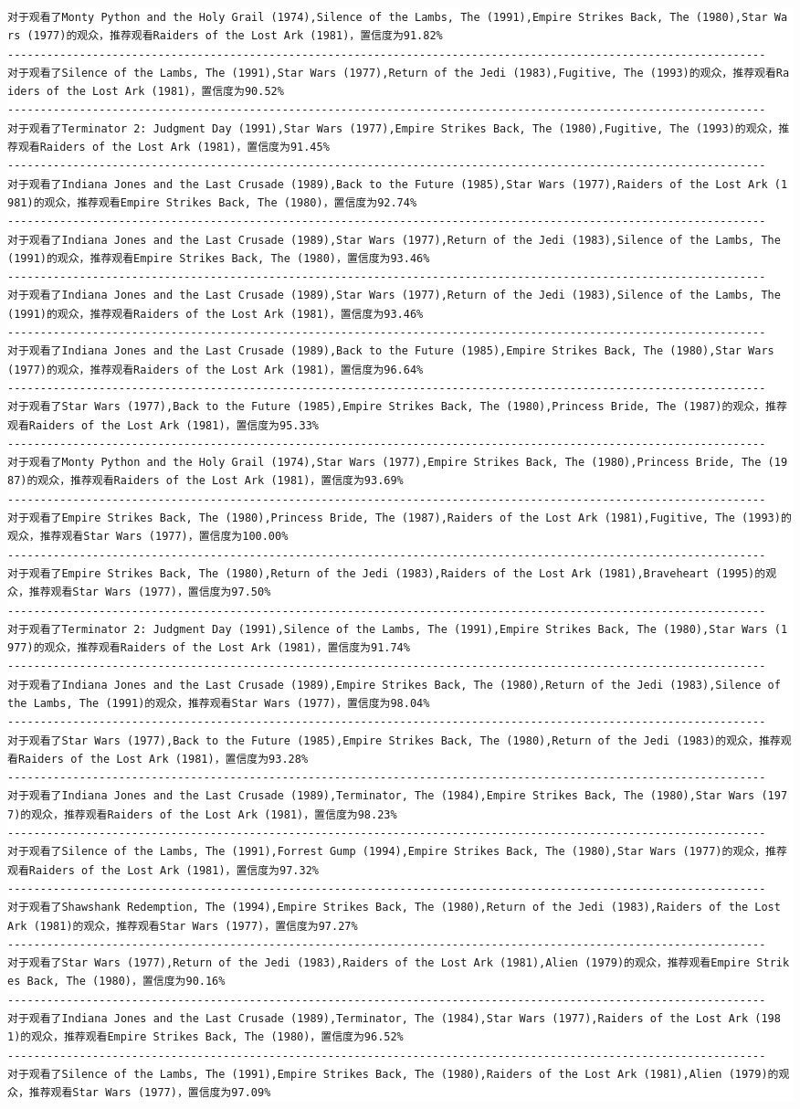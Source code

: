     对于观看了Monty Python and the Holy Grail (1974),Silence of the Lambs, The (1991),Empire Strikes Back, The (1980),Star Wars (1977)的观众，推荐观看Raiders of the Lost Ark (1981)，置信度为91.82%
    --------------------------------------------------------------------------------------------------------------------
    对于观看了Silence of the Lambs, The (1991),Star Wars (1977),Return of the Jedi (1983),Fugitive, The (1993)的观众，推荐观看Raiders of the Lost Ark (1981)，置信度为90.52%
    --------------------------------------------------------------------------------------------------------------------
    对于观看了Terminator 2: Judgment Day (1991),Star Wars (1977),Empire Strikes Back, The (1980),Fugitive, The (1993)的观众，推荐观看Raiders of the Lost Ark (1981)，置信度为91.45%
    --------------------------------------------------------------------------------------------------------------------
    对于观看了Indiana Jones and the Last Crusade (1989),Back to the Future (1985),Star Wars (1977),Raiders of the Lost Ark (1981)的观众，推荐观看Empire Strikes Back, The (1980)，置信度为92.74%
    --------------------------------------------------------------------------------------------------------------------
    对于观看了Indiana Jones and the Last Crusade (1989),Star Wars (1977),Return of the Jedi (1983),Silence of the Lambs, The (1991)的观众，推荐观看Empire Strikes Back, The (1980)，置信度为93.46%
    --------------------------------------------------------------------------------------------------------------------
    对于观看了Indiana Jones and the Last Crusade (1989),Star Wars (1977),Return of the Jedi (1983),Silence of the Lambs, The (1991)的观众，推荐观看Raiders of the Lost Ark (1981)，置信度为93.46%
    --------------------------------------------------------------------------------------------------------------------
    对于观看了Indiana Jones and the Last Crusade (1989),Back to the Future (1985),Empire Strikes Back, The (1980),Star Wars (1977)的观众，推荐观看Raiders of the Lost Ark (1981)，置信度为96.64%
    --------------------------------------------------------------------------------------------------------------------
    对于观看了Star Wars (1977),Back to the Future (1985),Empire Strikes Back, The (1980),Princess Bride, The (1987)的观众，推荐观看Raiders of the Lost Ark (1981)，置信度为95.33%
    --------------------------------------------------------------------------------------------------------------------
    对于观看了Monty Python and the Holy Grail (1974),Star Wars (1977),Empire Strikes Back, The (1980),Princess Bride, The (1987)的观众，推荐观看Raiders of the Lost Ark (1981)，置信度为93.69%
    --------------------------------------------------------------------------------------------------------------------
    对于观看了Empire Strikes Back, The (1980),Princess Bride, The (1987),Raiders of the Lost Ark (1981),Fugitive, The (1993)的观众，推荐观看Star Wars (1977)，置信度为100.00%
    --------------------------------------------------------------------------------------------------------------------
    对于观看了Empire Strikes Back, The (1980),Return of the Jedi (1983),Raiders of the Lost Ark (1981),Braveheart (1995)的观众，推荐观看Star Wars (1977)，置信度为97.50%
    --------------------------------------------------------------------------------------------------------------------
    对于观看了Terminator 2: Judgment Day (1991),Silence of the Lambs, The (1991),Empire Strikes Back, The (1980),Star Wars (1977)的观众，推荐观看Raiders of the Lost Ark (1981)，置信度为91.74%
    --------------------------------------------------------------------------------------------------------------------
    对于观看了Indiana Jones and the Last Crusade (1989),Empire Strikes Back, The (1980),Return of the Jedi (1983),Silence of the Lambs, The (1991)的观众，推荐观看Star Wars (1977)，置信度为98.04%
    --------------------------------------------------------------------------------------------------------------------
    对于观看了Star Wars (1977),Back to the Future (1985),Empire Strikes Back, The (1980),Return of the Jedi (1983)的观众，推荐观看Raiders of the Lost Ark (1981)，置信度为93.28%
    --------------------------------------------------------------------------------------------------------------------
    对于观看了Indiana Jones and the Last Crusade (1989),Terminator, The (1984),Empire Strikes Back, The (1980),Star Wars (1977)的观众，推荐观看Raiders of the Lost Ark (1981)，置信度为98.23%
    --------------------------------------------------------------------------------------------------------------------
    对于观看了Silence of the Lambs, The (1991),Forrest Gump (1994),Empire Strikes Back, The (1980),Star Wars (1977)的观众，推荐观看Raiders of the Lost Ark (1981)，置信度为97.32%
    --------------------------------------------------------------------------------------------------------------------
    对于观看了Shawshank Redemption, The (1994),Empire Strikes Back, The (1980),Return of the Jedi (1983),Raiders of the Lost Ark (1981)的观众，推荐观看Star Wars (1977)，置信度为97.27%
    --------------------------------------------------------------------------------------------------------------------
    对于观看了Star Wars (1977),Return of the Jedi (1983),Raiders of the Lost Ark (1981),Alien (1979)的观众，推荐观看Empire Strikes Back, The (1980)，置信度为90.16%
    --------------------------------------------------------------------------------------------------------------------
    对于观看了Indiana Jones and the Last Crusade (1989),Terminator, The (1984),Star Wars (1977),Raiders of the Lost Ark (1981)的观众，推荐观看Empire Strikes Back, The (1980)，置信度为96.52%
    --------------------------------------------------------------------------------------------------------------------
    对于观看了Silence of the Lambs, The (1991),Empire Strikes Back, The (1980),Raiders of the Lost Ark (1981),Alien (1979)的观众，推荐观看Star Wars (1977)，置信度为97.09%